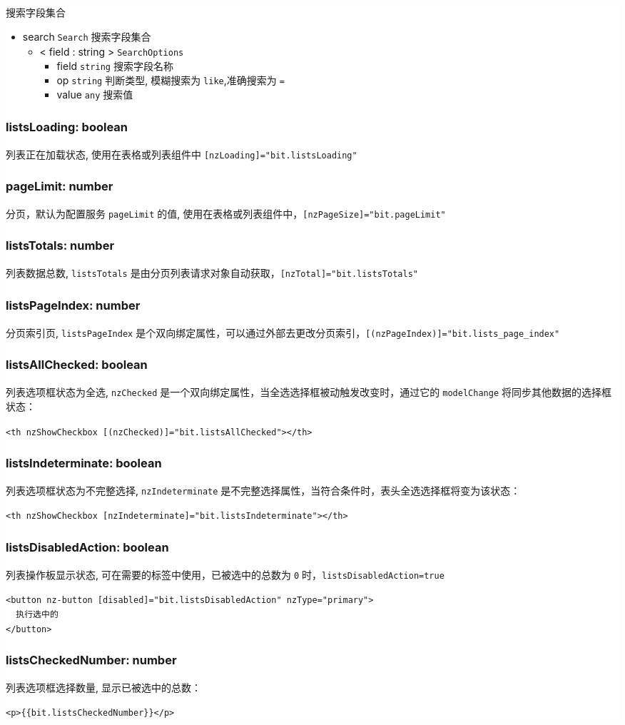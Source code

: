 搜索字段集合

- search `Search` 搜索字段集合
   - < field : string > `SearchOptions`
      - field `string` 搜索字段名称
      - op `string` 判断类型, 模糊搜索为 `like`,准确搜索为 `=`
      - value `any` 搜索值

### listsLoading: boolean

列表正在加载状态, 使用在表格或列表组件中 `[nzLoading]="bit.listsLoading"`

### pageLimit: number

分页，默认为配置服务 `pageLimit` 的值, 使用在表格或列表组件中，`[nzPageSize]="bit.pageLimit"`

### listsTotals: number

列表数据总数, `listsTotals` 是由分页列表请求对象自动获取，`[nzTotal]="bit.listsTotals"`

### listsPageIndex: number

分页索引页, `listsPageIndex` 是个双向绑定属性，可以通过外部去更改分页索引，`[(nzPageIndex)]="bit.lists_page_index"`

### listsAllChecked: boolean

列表选项框状态为全选, `nzChecked` 是一个双向绑定属性，当全选选择框被动触发改变时，通过它的 `modelChange` 将同步其他数据的选择框状态：

```ng2
<th nzShowCheckbox [(nzChecked)]="bit.listsAllChecked"></th>
```

### listsIndeterminate: boolean

列表选项框状态为不完整选择, `nzIndeterminate` 是不完整选择属性，当符合条件时，表头全选选择框将变为该状态：

```ng2
<th nzShowCheckbox [nzIndeterminate]="bit.listsIndeterminate"></th>
```

### listsDisabledAction: boolean

列表操作板显示状态, 可在需要的标签中使用，已被选中的总数为 `0` 时，`listsDisabledAction=true`

```ng2
<button nz-button [disabled]="bit.listsDisabledAction" nzType="primary">
  执行选中的
</button>
```

### listsCheckedNumber: number

列表选项框选择数量, 显示已被选中的总数：

```ng2
<p>{{bit.listsCheckedNumber}}</p>
```
